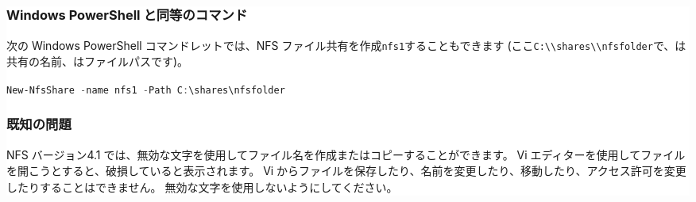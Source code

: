 ### <a name="windows-powershell-equivalent-commands"></a>Windows PowerShell と同等のコマンド

次の Windows PowerShell コマンドレットでは、NFS ファイル共有を作成`nfs1`することもできます (ここ`C:\\shares\\nfsfolder`で、は共有の名前、はファイルパスです)。

```PowerShell
New-NfsShare -name nfs1 -Path C:\shares\nfsfolder
```

### <a name="known-issue"></a>既知の問題
NFS バージョン4.1 では、無効な文字を使用してファイル名を作成またはコピーすることができます。 Vi エディターを使用してファイルを開こうとすると、破損していると表示されます。 Vi からファイルを保存したり、名前を変更したり、移動したり、アクセス許可を変更したりすることはできません。 無効な文字を使用しないようにしてください。

